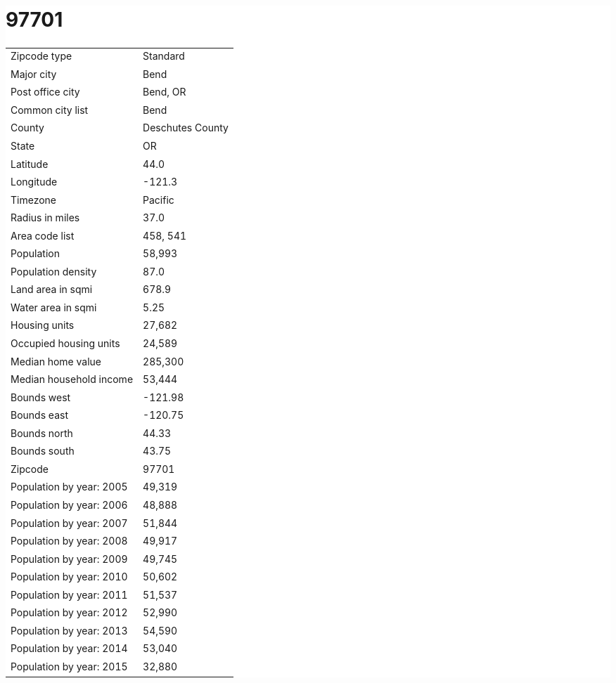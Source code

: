 97701
=====
|||
|--|--|
|Zipcode type|Standard|
|Major city|Bend|
|Post office city|Bend, OR|
|Common city list|Bend|
|County|Deschutes County|
|State|OR|
|Latitude|44.0|
|Longitude|-121.3|
|Timezone|Pacific|
|Radius in miles|37.0|
|Area code list|458, 541|
|Population|58,993|
|Population density|87.0|
|Land area in sqmi|678.9|
|Water area in sqmi|5.25|
|Housing units|27,682|
|Occupied housing units|24,589|
|Median home value|285,300|
|Median household income|53,444|
|Bounds west|-121.98|
|Bounds east|-120.75|
|Bounds north|44.33|
|Bounds south|43.75|
|Zipcode|97701|
|Population by year: 2005|49,319|
|Population by year: 2006|48,888|
|Population by year: 2007|51,844|
|Population by year: 2008|49,917|
|Population by year: 2009|49,745|
|Population by year: 2010|50,602|
|Population by year: 2011|51,537|
|Population by year: 2012|52,990|
|Population by year: 2013|54,590|
|Population by year: 2014|53,040|
|Population by year: 2015|32,880|
